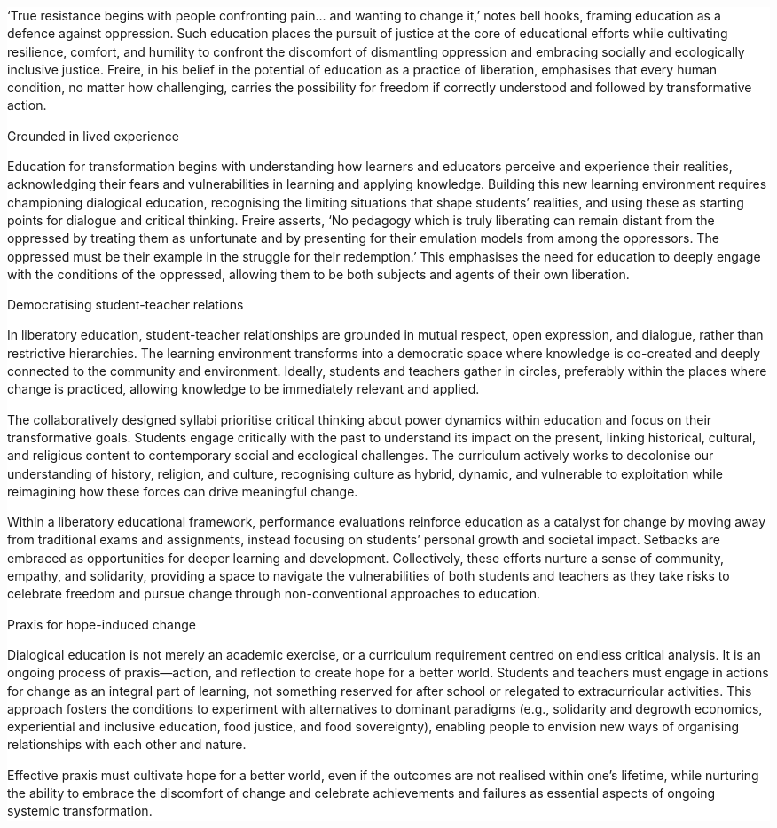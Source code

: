 ‘True resistance begins with people confronting pain... and wanting to change it,’ notes bell hooks, framing education as a defence against oppression. Such education places the pursuit of justice at the core of educational efforts while cultivating resilience, comfort, and humility to confront the discomfort of dismantling oppression and embracing socially and ecologically inclusive justice. Freire, in his belief in the potential of education as a practice of liberation, emphasises that every human condition, no matter how challenging, carries the possibility for freedom if correctly understood and followed by transformative action.

Grounded in lived experience

Education for transformation begins with understanding how learners and educators perceive and experience their realities, acknowledging their fears and vulnerabilities in learning and applying knowledge. Building this new learning environment requires championing dialogical education, recognising the limiting situations that shape students’ realities, and using these as starting points for dialogue and critical thinking. Freire asserts, ‘No pedagogy which is truly liberating can remain distant from the oppressed by treating them as unfortunate and by presenting for their emulation models from among the oppressors. The oppressed must be their example in the struggle for their redemption.’ This emphasises the need for education to deeply engage with the conditions of the oppressed, allowing them to be both subjects and agents of their own liberation.

Democratising student-teacher relations

In liberatory education, student-teacher relationships are grounded in mutual respect, open expression, and dialogue, rather than restrictive hierarchies. The learning environment transforms into a democratic space where knowledge is co-created and deeply connected to the community and environment. Ideally, students and teachers gather in circles, preferably within the places where change is practiced, allowing knowledge to be immediately relevant and applied.

The collaboratively designed syllabi prioritise critical thinking about power dynamics within education and focus on their transformative goals. Students engage critically with the past to understand its impact on the present, linking historical, cultural, and religious content to contemporary social and ecological challenges. The curriculum actively works to decolonise our understanding of history, religion, and culture, recognising culture as hybrid, dynamic, and vulnerable to exploitation while reimagining how these forces can drive meaningful change.

Within a liberatory educational framework, performance evaluations reinforce education as a catalyst for change by moving away from traditional exams and assignments, instead focusing on students’ personal growth and societal impact. Setbacks are embraced as opportunities for deeper learning and development. Collectively, these efforts nurture a sense of community, empathy, and solidarity, providing a space to navigate the vulnerabilities of both students and teachers as they take risks to celebrate freedom and pursue change through non-conventional approaches to education.

Praxis for hope-induced change

Dialogical education is not merely an academic exercise, or a curriculum requirement centred on endless critical analysis. It is an ongoing process of praxis—action, and reflection to create hope for a better world. Students and teachers must engage in actions for change as an integral part of learning, not something reserved for after school or relegated to extracurricular activities. This approach fosters the conditions to experiment with alternatives to dominant paradigms (e.g., solidarity and degrowth economics, experiential and inclusive education, food justice, and food sovereignty), enabling people to envision new ways of organising relationships with each other and nature.

Effective praxis must cultivate hope for a better world, even if the outcomes are not realised within one’s lifetime, while nurturing the ability to embrace the discomfort of change and celebrate achievements and failures as essential aspects of ongoing systemic transformation.
